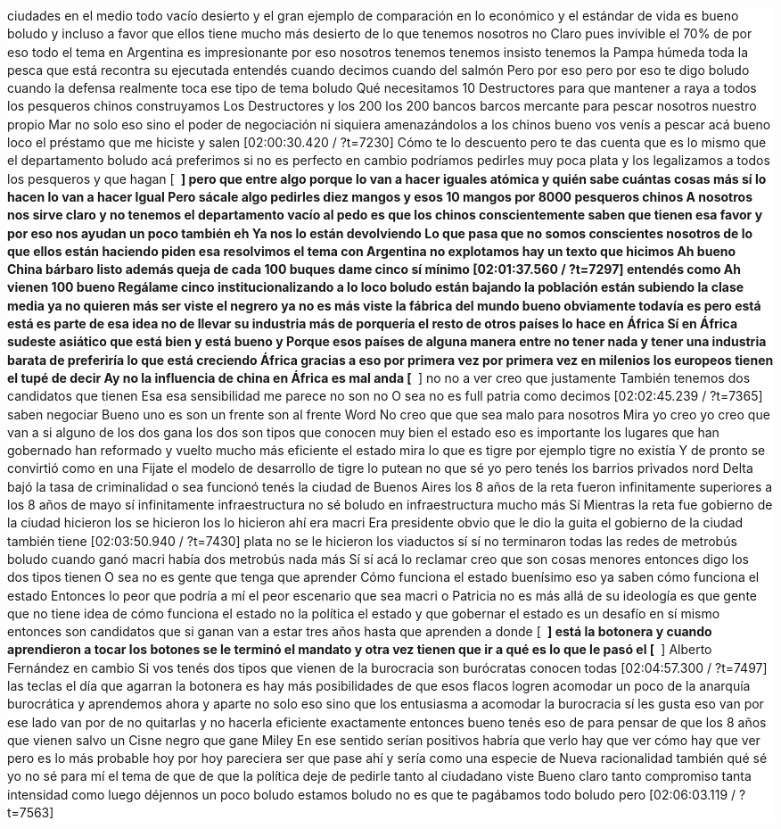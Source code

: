 ciudades en el medio todo vacío desierto y el gran ejemplo de comparación en lo económico y el estándar de vida es bueno boludo y incluso a favor que ellos tiene mucho más desierto de lo que tenemos nosotros no Claro pues invivible el 70% de por eso todo el tema en Argentina es impresionante por eso nosotros tenemos tenemos insisto tenemos la Pampa húmeda toda la pesca que está recontra su ejecutada entendés cuando decimos cuando del salmón Pero por eso pero por eso te digo boludo cuando la defensa realmente toca ese tipo de tema boludo Qué necesitamos 10 Destructores para que mantener a raya a todos los pesqueros chinos construyamos Los Destructores y los 200 los 200 bancos barcos mercante para pescar nosotros nuestro propio Mar no solo eso sino el poder de negociación ni siquiera amenazándolos a los chinos bueno vos venís a pescar acá bueno loco el préstamo que me hiciste y salen 
[02:00:30.420 / ?t=7230]
Cómo te lo descuento pero te das cuenta que es lo mismo que el departamento boludo acá preferimos si no es perfecto en cambio podríamos pedirles muy poca plata y los legalizamos a todos los pesqueros y que hagan [&nbsp;__&nbsp;] pero que entre algo porque lo van a hacer iguales atómica y quién sabe cuántas cosas más sí lo hacen lo van a hacer Igual Pero sácale algo pedirles diez mangos y esos 10 mangos por 8000 pesqueros chinos A nosotros nos sirve claro y no tenemos el departamento vacío al pedo es que los chinos conscientemente saben que tienen esa favor y por eso nos ayudan un poco también eh Ya nos lo están devolviendo Lo que pasa que no somos conscientes nosotros de lo que ellos están haciendo piden esa resolvimos el tema con Argentina no explotamos hay un texto que hicimos Ah bueno China bárbaro listo además queja de cada 100 buques dame cinco sí mínimo 
[02:01:37.560 / ?t=7297]
entendés como Ah vienen 100 bueno Regálame cinco institucionalizando a lo loco boludo están bajando la población están subiendo la clase media ya no quieren más ser viste el negrero ya no es más viste la fábrica del mundo bueno obviamente todavía es pero está está es parte de esa idea no de llevar su industria más de porquería el resto de otros países lo hace en África Sí en África sudeste asiático que está bien y está bueno y Porque esos países de alguna manera entre no tener nada y tener una industria barata de preferiría lo que está creciendo África gracias a eso por primera vez por primera vez en milenios los europeos tienen el tupé de decir Ay no la influencia de china en África es mal anda [&nbsp;__&nbsp;] no no a ver creo que justamente También tenemos dos candidatos que tienen Esa esa sensibilidad me parece no son no O sea no es full patria como decimos 
[02:02:45.239 / ?t=7365]
saben negociar Bueno uno es son un frente son al frente Word No creo que que sea malo para nosotros Mira yo creo yo creo que van a si alguno de los dos gana los dos son tipos que conocen muy bien el estado eso es importante los lugares que han gobernado han reformado y vuelto mucho más eficiente el estado mira lo que es tigre por ejemplo tigre no existía Y de pronto se convirtió como en una Fijate el modelo de desarrollo de tigre lo putean no que sé yo pero tenés los barrios privados nord Delta bajó la tasa de criminalidad o sea funcionó tenés la ciudad de Buenos Aires los 8 años de la reta fueron infinitamente superiores a los 8 años de mayo sí infinitamente infraestructura no sé boludo en infraestructura mucho más Sí Mientras la reta fue gobierno de la ciudad hicieron los se hicieron los lo hicieron ahí era macri Era presidente obvio que le dio la guita el gobierno de la ciudad también tiene 
[02:03:50.940 / ?t=7430]
plata no se le hicieron los viaductos sí sí no terminaron todas las redes de metrobús boludo cuando ganó macri había dos metrobús nada más Sí sí acá lo reclamar creo que son cosas menores entonces digo los dos tipos tienen O sea no es gente que tenga que aprender Cómo funciona el estado buenísimo eso ya saben cómo funciona el estado Entonces lo peor que podría a mí el peor escenario que sea macri o Patricia no es más allá de su ideología es que gente que no tiene idea de cómo funciona el estado no la política el estado y que gobernar el estado es un desafío en sí mismo entonces son candidatos que si ganan van a estar tres años hasta que aprenden a donde [&nbsp;__&nbsp;] está la botonera y cuando aprendieron a tocar los botones se le terminó el mandato y otra vez tienen que ir a qué es lo que le pasó el [&nbsp;__&nbsp;] Alberto Fernández en cambio Si vos tenés dos tipos que vienen de la burocracia son burócratas conocen todas 
[02:04:57.300 / ?t=7497]
las teclas el día que agarran la botonera es hay más posibilidades de que esos flacos logren acomodar un poco de la anarquía burocrática y aprendemos ahora y aparte no solo eso sino que los entusiasma a acomodar la burocracia sí les gusta eso van por ese lado van por de no quitarlas y no hacerla eficiente exactamente entonces bueno tenés eso de para pensar de que los 8 años que vienen salvo un Cisne negro que gane Miley En ese sentido serían positivos habría que verlo hay que ver cómo hay que ver pero es lo más probable hoy por hoy pareciera ser que pase ahí y sería como una especie de Nueva racionalidad también qué sé yo no sé para mí el tema de que de que la política deje de pedirle tanto al ciudadano viste Bueno claro tanto compromiso tanta intensidad como luego déjennos un poco boludo estamos boludo no es que te pagábamos todo boludo pero 
[02:06:03.119 / ?t=7563]